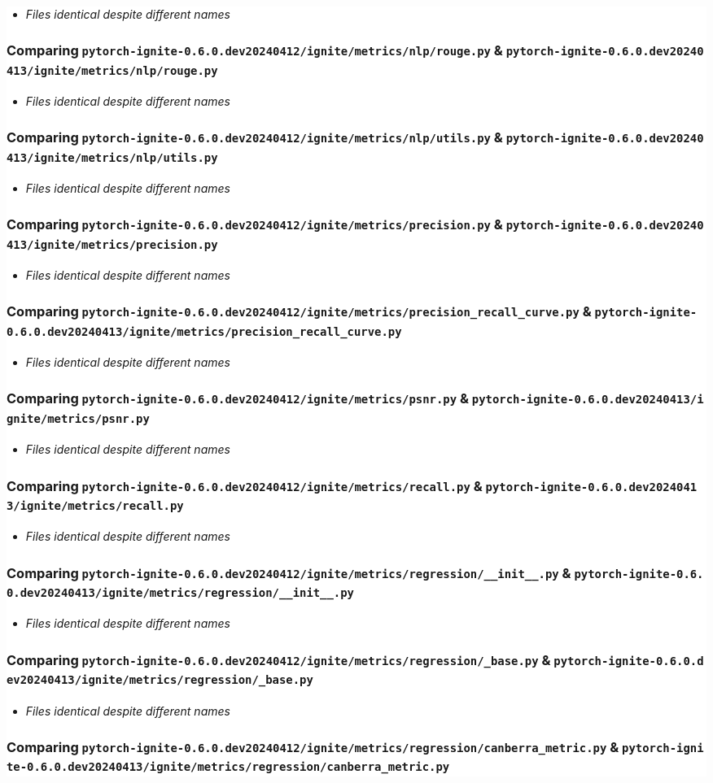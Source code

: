  * *Files identical despite different names*

### Comparing `pytorch-ignite-0.6.0.dev20240412/ignite/metrics/nlp/rouge.py` & `pytorch-ignite-0.6.0.dev20240413/ignite/metrics/nlp/rouge.py`

 * *Files identical despite different names*

### Comparing `pytorch-ignite-0.6.0.dev20240412/ignite/metrics/nlp/utils.py` & `pytorch-ignite-0.6.0.dev20240413/ignite/metrics/nlp/utils.py`

 * *Files identical despite different names*

### Comparing `pytorch-ignite-0.6.0.dev20240412/ignite/metrics/precision.py` & `pytorch-ignite-0.6.0.dev20240413/ignite/metrics/precision.py`

 * *Files identical despite different names*

### Comparing `pytorch-ignite-0.6.0.dev20240412/ignite/metrics/precision_recall_curve.py` & `pytorch-ignite-0.6.0.dev20240413/ignite/metrics/precision_recall_curve.py`

 * *Files identical despite different names*

### Comparing `pytorch-ignite-0.6.0.dev20240412/ignite/metrics/psnr.py` & `pytorch-ignite-0.6.0.dev20240413/ignite/metrics/psnr.py`

 * *Files identical despite different names*

### Comparing `pytorch-ignite-0.6.0.dev20240412/ignite/metrics/recall.py` & `pytorch-ignite-0.6.0.dev20240413/ignite/metrics/recall.py`

 * *Files identical despite different names*

### Comparing `pytorch-ignite-0.6.0.dev20240412/ignite/metrics/regression/__init__.py` & `pytorch-ignite-0.6.0.dev20240413/ignite/metrics/regression/__init__.py`

 * *Files identical despite different names*

### Comparing `pytorch-ignite-0.6.0.dev20240412/ignite/metrics/regression/_base.py` & `pytorch-ignite-0.6.0.dev20240413/ignite/metrics/regression/_base.py`

 * *Files identical despite different names*

### Comparing `pytorch-ignite-0.6.0.dev20240412/ignite/metrics/regression/canberra_metric.py` & `pytorch-ignite-0.6.0.dev20240413/ignite/metrics/regression/canberra_metric.py`
